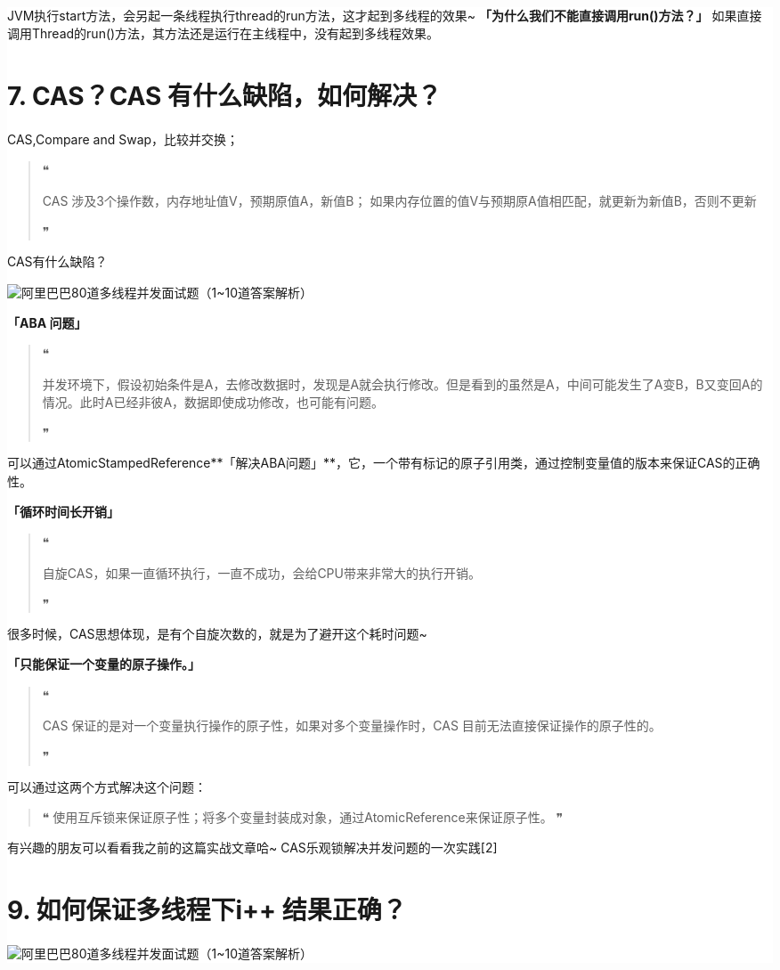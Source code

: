 JVM执行start方法，会另起一条线程执行thread的run方法，这才起到多线程的效果~ **「为什么我们不能直接调用run()方法？」** 如果直接调用Thread的run()方法，其方法还是运行在主线程中，没有起到多线程效果。

# **7. CAS？CAS 有什么缺陷，如何解决？**

CAS,Compare and Swap，比较并交换；

> ❝
>
> CAS 涉及3个操作数，内存地址值V，预期原值A，新值B； 如果内存位置的值V与预期原A值相匹配，就更新为新值B，否则不更新
>
> ❞

CAS有什么缺陷？

![阿里巴巴80道多线程并发面试题（1~10道答案解析）](http://p3-tt.byteimg.com/large/pgc-image/0417359655bf451684b3e3f2664f326a?from=pc)



**「ABA 问题」**

> ❝
>
> 并发环境下，假设初始条件是A，去修改数据时，发现是A就会执行修改。但是看到的虽然是A，中间可能发生了A变B，B又变回A的情况。此时A已经非彼A，数据即使成功修改，也可能有问题。
>
> ❞

可以通过AtomicStampedReference**「解决ABA问题」**，它，一个带有标记的原子引用类，通过控制变量值的版本来保证CAS的正确性。

**「循环时间长开销」**

> ❝
>
> 自旋CAS，如果一直循环执行，一直不成功，会给CPU带来非常大的执行开销。
>
> ❞

很多时候，CAS思想体现，是有个自旋次数的，就是为了避开这个耗时问题~

**「只能保证一个变量的原子操作。」**

> ❝
>
> CAS 保证的是对一个变量执行操作的原子性，如果对多个变量操作时，CAS 目前无法直接保证操作的原子性的。
>
> ❞

可以通过这两个方式解决这个问题：

> ❝ 使用互斥锁来保证原子性；将多个变量封装成对象，通过AtomicReference来保证原子性。 ❞

有兴趣的朋友可以看看我之前的这篇实战文章哈~ CAS乐观锁解决并发问题的一次实践[2]

# **9. 如何保证多线程下i++ 结果正确？**

![阿里巴巴80道多线程并发面试题（1~10道答案解析）](http://p1-tt.byteimg.com/large/pgc-image/342dadc455d74ed394c658a3a9ead482?from=pc)
